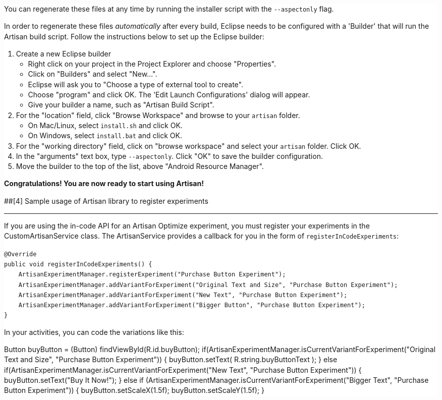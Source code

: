 You can regenerate these files at any time by running the installer script with the `--aspectonly` flag.

In order to regenerate these files *automatically* after every build, Eclipse needs to be configured with a 'Builder' that will run the Artisan build script. Follow the instructions below to set up the Eclipse builder:

1. Create a new Eclipse builder
	* Right click on your project in the Project Explorer and choose "Properties".
	* Click on "Builders" and select "New…".
	* Eclipse will ask you to "Choose a type of external tool to create".
	* Choose "program" and click OK. The 'Edit Launch Configurations' dialog will appear.
	* Give your builder a name, such as "Artisan Build Script".
2. For the "location" field, click "Browse Workspace" and browse to your `artisan` folder.
	* On Mac/Linux, select `install.sh` and click OK.
	* On Windows, select `install.bat` and click OK.
3. For the "working directory" field, click on "browse workspace" and select your `artisan` folder. Click OK.
4. In the "arguments" text box, type `--aspectonly`. Click "OK" to save the builder configuration.
5. Move the builder to the top of the list, above "Android Resource Manager".

**Congratulations! You are now ready to start using Artisan!**

##[4] Sample usage of Artisan library to register experiments

--------------------------------------------------

If you are using the in-code API for an Artisan Optimize experiment, you must register your experiments in the CustomArtisanService class. The ArtisanService provides a callback for you in the form of `registerInCodeExperiments`:

	@Override
	public void registerInCodeExperiments() {
		ArtisanExperimentManager.registerExperiment("Purchase Button Experiment");
		ArtisanExperimentManager.addVariantForExperiment("Original Text and Size", "Purchase Button Experiment");
		ArtisanExperimentManager.addVariantForExperiment("New Text", "Purchase Button Experiment");
		ArtisanExperimentManager.addVariantForExperiment("Bigger Button", "Purchase Button Experiment");
	}

In your activities, you can code the variations like this:

  Button buyButton = (Button) findViewById(R.id.buyButton);
  if(ArtisanExperimentManager.isCurrentVariantForExperiment("Original Text and Size", "Purchase Button Experiment")) {
    buyButton.setText( R.string.buyButtonText );
	} else if(ArtisanExperimentManager.isCurrentVariantForExperiment("New Text", "Purchase Button Experiment")) {
		buyButton.setText("Buy It Now!");
	} else if (ArtisanExperimentManager.isCurrentVariantForExperiment("Bigger Text", "Purchase Button Experiment")) {
    buyButton.setScaleX(1.5f);
    buyButton.setScaleY(1.5f);
  }
